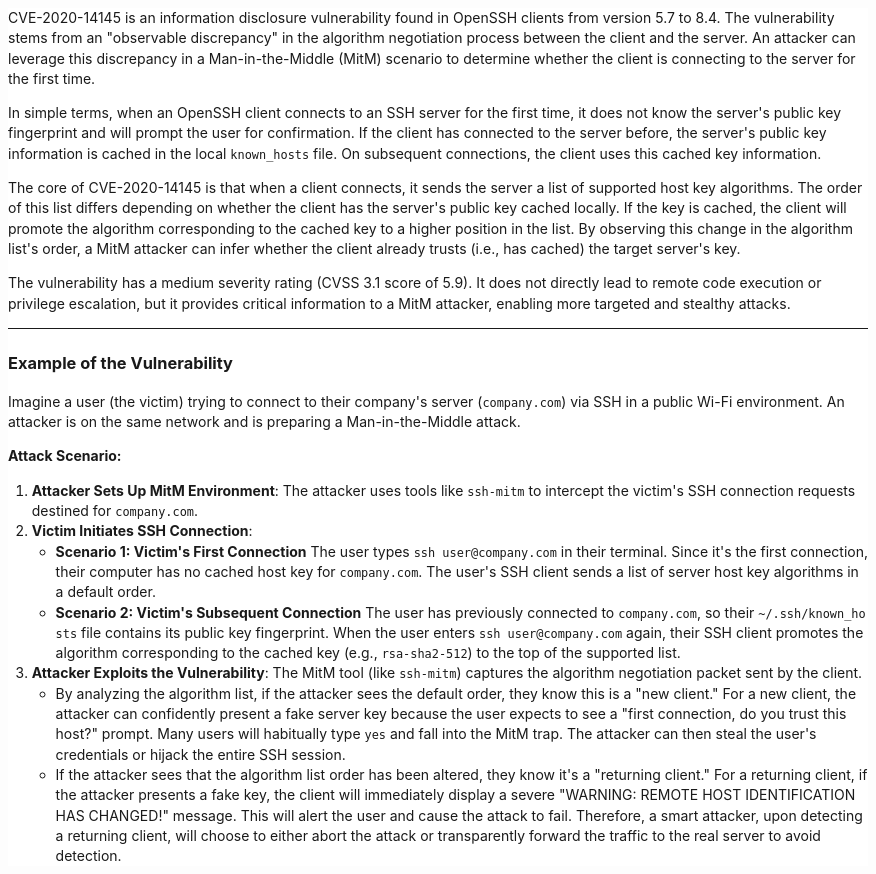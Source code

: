 

CVE-2020-14145 is an information disclosure vulnerability found in OpenSSH clients from version 5.7 to 8.4. The vulnerability stems from an "observable discrepancy" in the algorithm negotiation process between the client and the server. An attacker can leverage this discrepancy in a Man-in-the-Middle (MitM) scenario to determine whether the client is connecting to the server for the first time.

In simple terms, when an OpenSSH client connects to an SSH server for the first time, it does not know the server's public key fingerprint and will prompt the user for confirmation. If the client has connected to the server before, the server's public key information is cached in the local `known_hosts` file. On subsequent connections, the client uses this cached key information.

The core of CVE-2020-14145 is that when a client connects, it sends the server a list of supported host key algorithms. The order of this list differs depending on whether the client has the server's public key cached locally. If the key is cached, the client will promote the algorithm corresponding to the cached key to a higher position in the list. By observing this change in the algorithm list's order, a MitM attacker can infer whether the client already trusts (i.e., has cached) the target server's key.

The vulnerability has a medium severity rating (CVSS 3.1 score of 5.9). It does not directly lead to remote code execution or privilege escalation, but it provides critical information to a MitM attacker, enabling more targeted and stealthy attacks.

------



### Example of the Vulnerability



Imagine a user (the victim) trying to connect to their company's server (`company.com`) via SSH in a public Wi-Fi environment. An attacker is on the same network and is preparing a Man-in-the-Middle attack.

**Attack Scenario:**

1. **Attacker Sets Up MitM Environment**: The attacker uses tools like `ssh-mitm` to intercept the victim's SSH connection requests destined for `company.com`.
2. **Victim Initiates SSH Connection**:
   - **Scenario 1: Victim's First Connection** The user types `ssh user@company.com` in their terminal. Since it's the first connection, their computer has no cached host key for `company.com`. The user's SSH client sends a list of server host key algorithms in a default order.
   - **Scenario 2: Victim's Subsequent Connection** The user has previously connected to `company.com`, so their `~/.ssh/known_hosts` file contains its public key fingerprint. When the user enters `ssh user@company.com` again, their SSH client promotes the algorithm corresponding to the cached key (e.g., `rsa-sha2-512`) to the top of the supported list.
3. **Attacker Exploits the Vulnerability**: The MitM tool (like `ssh-mitm`) captures the algorithm negotiation packet sent by the client.
   - By analyzing the algorithm list, if the attacker sees the default order, they know this is a "new client." For a new client, the attacker can confidently present a fake server key because the user expects to see a "first connection, do you trust this host?" prompt. Many users will habitually type `yes` and fall into the MitM trap. The attacker can then steal the user's credentials or hijack the entire SSH session.
   - If the attacker sees that the algorithm list order has been altered, they know it's a "returning client." For a returning client, if the attacker presents a fake key, the client will immediately display a severe "WARNING: REMOTE HOST IDENTIFICATION HAS CHANGED!" message. This will alert the user and cause the attack to fail. Therefore, a smart attacker, upon detecting a returning client, will choose to either abort the attack or transparently forward the traffic to the real server to avoid detection.
